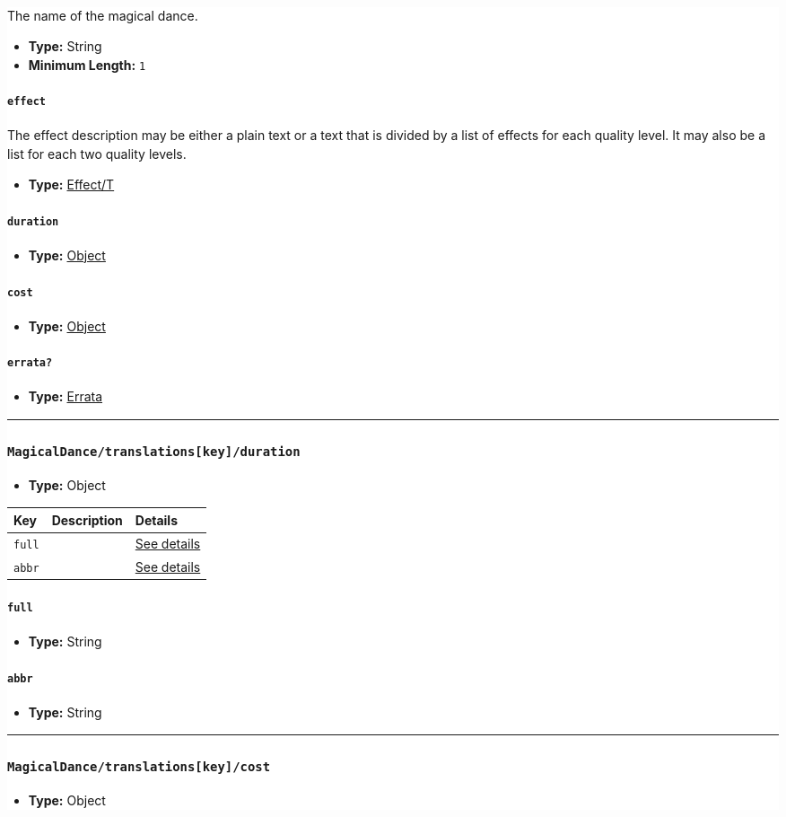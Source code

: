 The name of the magical dance.

- **Type:** String
- **Minimum Length:** `1`

#### <a name="MagicalDance/translations[key]/effect"></a> `effect`

The effect description may be either a plain text or a text that is divided by a list of effects for each quality level. It may also be a list for each two quality levels.

- **Type:** <a href="../_ActivatableSkill.md#Effect/T">Effect/T</a>

#### <a name="MagicalDance/translations[key]/duration"></a> `duration`

- **Type:** <a href="#MagicalDance/translations[key]/duration">Object</a>

#### <a name="MagicalDance/translations[key]/cost"></a> `cost`

- **Type:** <a href="#MagicalDance/translations[key]/cost">Object</a>

#### <a name="MagicalDance/translations[key]/errata"></a> `errata?`

- **Type:** <a href="../source/_Erratum.md#Errata">Errata</a>

---

### <a name="MagicalDance/translations[key]/duration"></a> `MagicalDance/translations[key]/duration`

- **Type:** Object

Key | Description | Details
:-- | :-- | :--
`full` |  | <a href="#MagicalDance/translations[key]/duration/full">See details</a>
`abbr` |  | <a href="#MagicalDance/translations[key]/duration/abbr">See details</a>

#### <a name="MagicalDance/translations[key]/duration/full"></a> `full`

- **Type:** String

#### <a name="MagicalDance/translations[key]/duration/abbr"></a> `abbr`

- **Type:** String

---

### <a name="MagicalDance/translations[key]/cost"></a> `MagicalDance/translations[key]/cost`

- **Type:** Object

